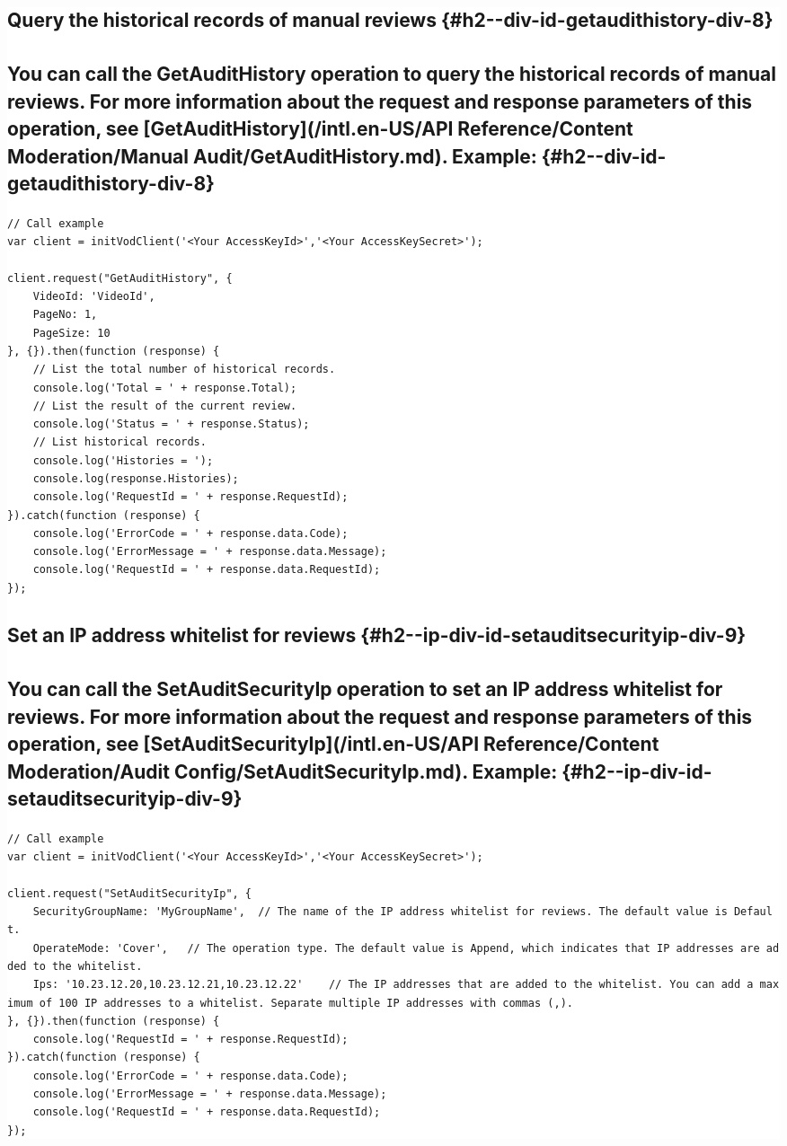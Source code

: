 

Query the historical records of manual reviews {#h2--div-id-getaudithistory-div-8}
----------------------------------------------------------------------------------

You can call the GetAuditHistory operation to query the historical records of manual reviews.
For more information about the request and response parameters of this operation, see [GetAuditHistory](/intl.en-US/API Reference/Content Moderation/Manual Audit/GetAuditHistory.md). Example: {#h2--div-id-getaudithistory-div-8}
------------------------------------------------------------------------------------------------------------------------------------------------------------------------------------------------------------------------------------------------------------------------------------------------------------------------------------------------------------------

    // Call example
    var client = initVodClient('<Your AccessKeyId>','<Your AccessKeySecret>');
    
    client.request("GetAuditHistory", {
        VideoId: 'VideoId',
        PageNo: 1,
        PageSize: 10
    }, {}).then(function (response) {
        // List the total number of historical records.
        console.log('Total = ' + response.Total);
        // List the result of the current review.
        console.log('Status = ' + response.Status);
        // List historical records.
        console.log('Histories = ');
        console.log(response.Histories);
        console.log('RequestId = ' + response.RequestId);
    }).catch(function (response) {
        console.log('ErrorCode = ' + response.data.Code);
        console.log('ErrorMessage = ' + response.data.Message);
        console.log('RequestId = ' + response.data.RequestId);
    });



Set an IP address whitelist for reviews {#h2--ip-div-id-setauditsecurityip-div-9}
---------------------------------------------------------------------------------

You can call the SetAuditSecurityIp operation to set an IP address whitelist for reviews.
For more information about the request and response parameters of this operation, see [SetAuditSecurityIp](/intl.en-US/API Reference/Content Moderation/Audit Config/SetAuditSecurityIp.md). Example: {#h2--ip-div-id-setauditsecurityip-div-9}
--------------------------------------------------------------------------------------------------------------------------------------------------------------------------------------------------------------------------------------------------------------------------------------------------------------------------------------------------------------------------

    // Call example
    var client = initVodClient('<Your AccessKeyId>','<Your AccessKeySecret>');
    
    client.request("SetAuditSecurityIp", {
        SecurityGroupName: 'MyGroupName',  // The name of the IP address whitelist for reviews. The default value is Default.
        OperateMode: 'Cover',   // The operation type. The default value is Append, which indicates that IP addresses are added to the whitelist.
        Ips: '10.23.12.20,10.23.12.21,10.23.12.22'    // The IP addresses that are added to the whitelist. You can add a maximum of 100 IP addresses to a whitelist. Separate multiple IP addresses with commas (,).
    }, {}).then(function (response) {
        console.log('RequestId = ' + response.RequestId);
    }).catch(function (response) {
        console.log('ErrorCode = ' + response.data.Code);
        console.log('ErrorMessage = ' + response.data.Message);
        console.log('RequestId = ' + response.data.RequestId);
    });

